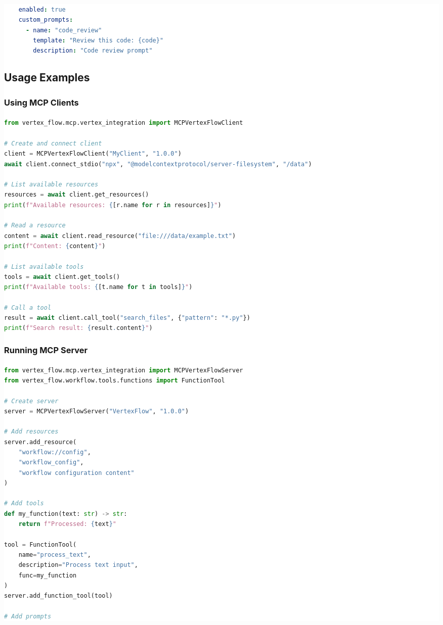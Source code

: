 ```yaml
    enabled: true
    custom_prompts:
      - name: "code_review"
        template: "Review this code: {code}"
        description: "Code review prompt"
```

## Usage Examples

### Using MCP Clients

```python
from vertex_flow.mcp.vertex_integration import MCPVertexFlowClient

# Create and connect client
client = MCPVertexFlowClient("MyClient", "1.0.0")
await client.connect_stdio("npx", "@modelcontextprotocol/server-filesystem", "/data")

# List available resources
resources = await client.get_resources()
print(f"Available resources: {[r.name for r in resources]}")

# Read a resource
content = await client.read_resource("file:///data/example.txt")
print(f"Content: {content}")

# List available tools
tools = await client.get_tools()
print(f"Available tools: {[t.name for t in tools]}")

# Call a tool
result = await client.call_tool("search_files", {"pattern": "*.py"})
print(f"Search result: {result.content}")
```

### Running MCP Server

```python
from vertex_flow.mcp.vertex_integration import MCPVertexFlowServer
from vertex_flow.workflow.tools.functions import FunctionTool

# Create server
server = MCPVertexFlowServer("VertexFlow", "1.0.0")

# Add resources
server.add_resource(
    "workflow://config",
    "workflow_config", 
    "workflow configuration content"
)

# Add tools
def my_function(text: str) -> str:
    return f"Processed: {text}"

tool = FunctionTool(
    name="process_text",
    description="Process text input",
    func=my_function
)
server.add_function_tool(tool)

# Add prompts
```